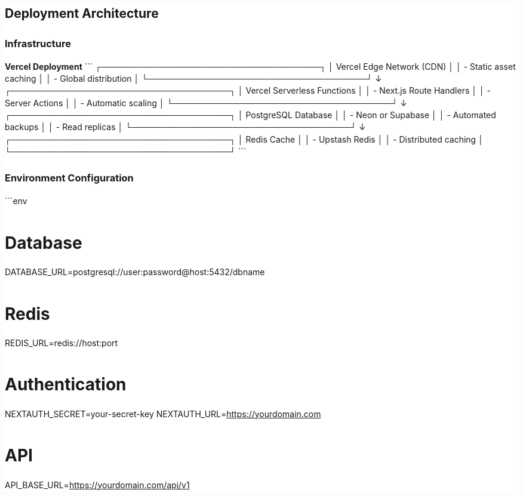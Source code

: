 ## Deployment Architecture

### Infrastructure

**Vercel Deployment**
\`\`\`
┌─────────────────────────────────────┐
│     Vercel Edge Network (CDN)       │
│  - Static asset caching             │
│  - Global distribution              │
└─────────────────────────────────────┘
              ↓
┌─────────────────────────────────────┐
│   Vercel Serverless Functions       │
│  - Next.js Route Handlers           │
│  - Server Actions                   │
│  - Automatic scaling                │
└─────────────────────────────────────┘
              ↓
┌─────────────────────────────────────┐
│   PostgreSQL Database               │
│  - Neon or Supabase                 │
│  - Automated backups                │
│  - Read replicas                    │
└─────────────────────────────────────┘
              ↓
┌─────────────────────────────────────┐
│   Redis Cache                       │
│  - Upstash Redis                    │
│  - Distributed caching              │
└─────────────────────────────────────┘
\`\`\`

### Environment Configuration

\`\`\`env
# Database
DATABASE_URL=postgresql://user:password@host:5432/dbname

# Redis
REDIS_URL=redis://host:port

# Authentication
NEXTAUTH_SECRET=your-secret-key
NEXTAUTH_URL=https://yourdomain.com

# API
API_BASE_URL=https://yourdomain.com/api/v1
